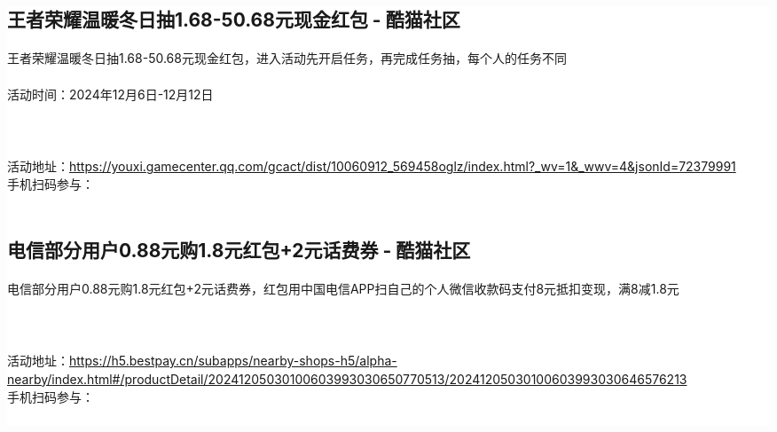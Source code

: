 ## 王者荣耀温暖冬日抽1.68-50.68元现金红包 - 酷猫社区
<div>
 王者荣耀温暖冬日抽1.68-50.68元现金红包，进入活动先开启任务，再完成任务抽，每个人的任务不同
</div> 
<div>
 &nbsp;
</div> 
<div>
 活动时间：2024年12月6日-12月12日
</div> 
<div>
 &nbsp;
</div> 
<div>
 <div class="el-image"><img src="https://image.smallfawn.work/?url=https://image.baidu.com/search/down?url=http://tp.qqyewu.com/picture/20241206125806194.jpg" alt="" style="cursor:pointer;" class="el-image__inner el-image__preview" referrerpolicy="no-referrer"></div>
</div> 
<div>
 &nbsp;
</div> 
<div>
 活动地址：<a href="https://youxi.gamecenter.qq.com/gcact/dist/10060912_569458oglz/index.html?_wv=1&amp;_wwv=4&amp;jsonId=72379991">https://youxi.gamecenter.qq.com/gcact/dist/10060912_569458oglz/index.html?_wv=1&amp;_wwv=4&amp;jsonId=72379991</a>
</div> 
<div>
 手机扫码参与：
</div> 
<div>
 <div class="el-image"><img src="https://image.smallfawn.work/?url=https://image.baidu.com/search/down?url=http://tp.qqyewu.com/picture/20241206125828144.png" alt="" style="cursor:pointer;" class="el-image__inner el-image__preview" referrerpolicy="no-referrer"></div>
</div>

## 电信部分用户0.88元购1.8元红包+2元话费券 - 酷猫社区
<div>
 电信部分用户0.88元购1.8元红包+2元话费券，红包用中国电信APP扫自己的个人微信收款码支付8元抵扣变现，满8减1.8元
</div> 
<div>
 &nbsp;
</div> 
<div>
 <div class="el-image"><img src="https://image.smallfawn.work/?url=https://image.baidu.com/search/down?url=http://tp.qqyewu.com/picture/20241206130143934.jpg" alt="" style="cursor:pointer;" class="el-image__inner el-image__preview" referrerpolicy="no-referrer"></div>
</div> 
<div>
 &nbsp;
</div> 
<div>
 活动地址：<a href="https://h5.bestpay.cn/subapps/nearby-shops-h5/alpha-nearby/index.html#/productDetail/20241205030100603993030650770513/20241205030100603993030646576213">https://h5.bestpay.cn/subapps/nearby-shops-h5/alpha-nearby/index.html#/productDetail/20241205030100603993030650770513/20241205030100603993030646576213</a>
</div> 
<div>
 手机扫码参与：
</div> 
<div>
 <div class="el-image"><img src="https://image.smallfawn.work/?url=https://image.baidu.com/search/down?url=http://tp.qqyewu.com/picture/20241206130101186.png" alt="" style="cursor:pointer;" class="el-image__inner el-image__preview" referrerpolicy="no-referrer"></div>
</div>
